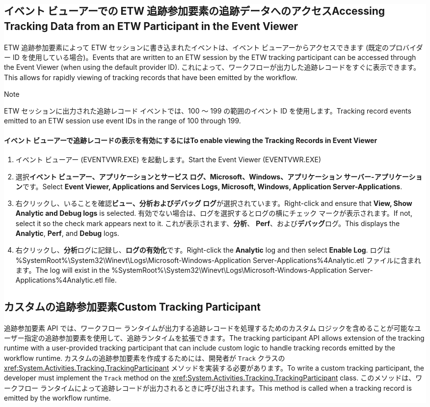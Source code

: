 ## <a name="accessing-tracking-data-from-an-etw-participant-in-the-event-viewer"></a><span data-ttu-id="8ca4b-144">イベント ビューアーでの ETW 追跡参加要素の追跡データへのアクセス</span><span class="sxs-lookup"><span data-stu-id="8ca4b-144">Accessing Tracking Data from an ETW Participant in the Event Viewer</span></span>  
 <span data-ttu-id="8ca4b-145">ETW 追跡参加要素によって ETW セッションに書き込まれたイベントは、イベント ビューアーからアクセスできます (既定のプロバイダー ID を使用している場合)。</span><span class="sxs-lookup"><span data-stu-id="8ca4b-145">Events that are written to an ETW session by the ETW tracking participant can be accessed through the Event Viewer (when using the default provider ID).</span></span> <span data-ttu-id="8ca4b-146">これによって、ワークフローが出力した追跡レコードをすぐに表示できます。</span><span class="sxs-lookup"><span data-stu-id="8ca4b-146">This allows for rapidly viewing of tracking records that have been emitted by the workflow.</span></span>  
  
> [!NOTE]
>  <span data-ttu-id="8ca4b-147">ETW セッションに出力された追跡レコード イベントでは、100 ～ 199 の範囲のイベント ID を使用します。</span><span class="sxs-lookup"><span data-stu-id="8ca4b-147">Tracking record events emitted to an ETW session use event IDs in the range of 100 through 199.</span></span>  
  
#### <a name="to-enable-viewing-the-tracking-records-in-event-viewer"></a><span data-ttu-id="8ca4b-148">イベント ビューアーで追跡レコードの表示を有効にするには</span><span class="sxs-lookup"><span data-stu-id="8ca4b-148">To enable viewing the Tracking Records in Event Viewer</span></span>  
  
1.  <span data-ttu-id="8ca4b-149">イベント ビューアー (EVENTVWR.EXE) を起動します。</span><span class="sxs-lookup"><span data-stu-id="8ca4b-149">Start the Event Viewer (EVENTVWR.EXE)</span></span>  
  
2.  <span data-ttu-id="8ca4b-150">選択**イベント ビューアー、アプリケーションとサービス ログ、Microsoft、Windows、アプリケーション サーバー-アプリケーション**です。</span><span class="sxs-lookup"><span data-stu-id="8ca4b-150">Select **Event Viewer, Applications and Services Logs, Microsoft, Windows, Application Server-Applications**.</span></span>  
  
3.  <span data-ttu-id="8ca4b-151">右クリックし、いることを確認**ビュー、分析およびデバッグ ログ**が選択されています。</span><span class="sxs-lookup"><span data-stu-id="8ca4b-151">Right-click and ensure that **View, Show Analytic and Debug logs** is selected.</span></span> <span data-ttu-id="8ca4b-152">有効でない場合は、ログを選択するとログの横にチェック マークが表示されます。</span><span class="sxs-lookup"><span data-stu-id="8ca4b-152">If not, select it so the check mark appears next to it.</span></span> <span data-ttu-id="8ca4b-153">これが表示されます、**分析**、 **Perf**、および**デバッグ**ログ。</span><span class="sxs-lookup"><span data-stu-id="8ca4b-153">This displays the **Analytic**, **Perf**, and **Debug** logs.</span></span>  
  
4.  <span data-ttu-id="8ca4b-154">右クリックし、**分析**ログに記録し、**ログの有効化**です。</span><span class="sxs-lookup"><span data-stu-id="8ca4b-154">Right-click the **Analytic** log and then select **Enable Log**.</span></span> <span data-ttu-id="8ca4b-155">ログは %SystemRoot%\System32\Winevt\Logs\Microsoft-Windows-Application Server-Applications%4Analytic.etl ファイルに含まれます。</span><span class="sxs-lookup"><span data-stu-id="8ca4b-155">The log will exist in the %SystemRoot%\System32\Winevt\Logs\Microsoft-Windows-Application Server-Applications%4Analytic.etl file.</span></span>  
  
## <a name="custom-tracking-participant"></a><span data-ttu-id="8ca4b-156">カスタムの追跡参加要素</span><span class="sxs-lookup"><span data-stu-id="8ca4b-156">Custom Tracking Participant</span></span>  
 <span data-ttu-id="8ca4b-157">追跡参加要素 API では、ワークフロー ランタイムが出力する追跡レコードを処理するためのカスタム ロジックを含めることが可能なユーザー指定の追跡参加要素を使用して、追跡ランタイムを拡張できます。</span><span class="sxs-lookup"><span data-stu-id="8ca4b-157">The tracking participant API allows extension of the tracking runtime with a user-provided tracking participant that can include custom logic to handle tracking records emitted by the workflow runtime.</span></span> <span data-ttu-id="8ca4b-158">カスタムの追跡参加要素を作成するためには、開発者が `Track` クラスの <xref:System.Activities.Tracking.TrackingParticipant> メソッドを実装する必要があります。</span><span class="sxs-lookup"><span data-stu-id="8ca4b-158">To write a custom tracking participant, the developer must implement the `Track` method on the <xref:System.Activities.Tracking.TrackingParticipant> class.</span></span> <span data-ttu-id="8ca4b-159">このメソッドは、ワークフロー ランタイムによって追跡レコードが出力されるときに呼び出されます。</span><span class="sxs-lookup"><span data-stu-id="8ca4b-159">This method is called when a tracking record is emitted by the workflow runtime.</span></span>  
  